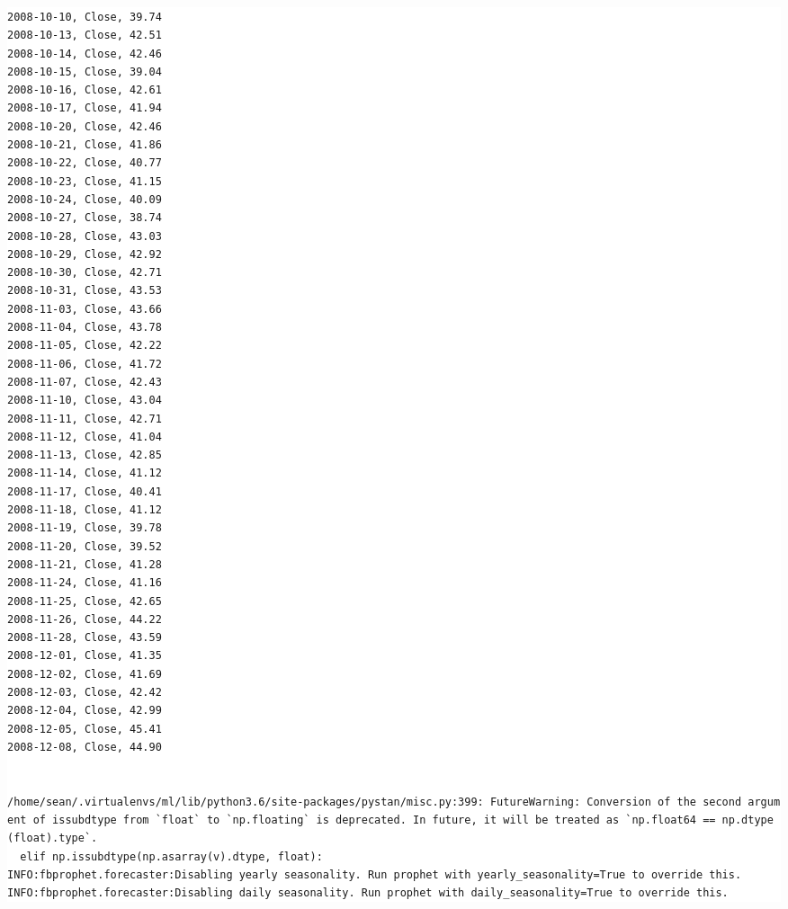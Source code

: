     2008-10-10, Close, 39.74
    2008-10-13, Close, 42.51
    2008-10-14, Close, 42.46
    2008-10-15, Close, 39.04
    2008-10-16, Close, 42.61
    2008-10-17, Close, 41.94
    2008-10-20, Close, 42.46
    2008-10-21, Close, 41.86
    2008-10-22, Close, 40.77
    2008-10-23, Close, 41.15
    2008-10-24, Close, 40.09
    2008-10-27, Close, 38.74
    2008-10-28, Close, 43.03
    2008-10-29, Close, 42.92
    2008-10-30, Close, 42.71
    2008-10-31, Close, 43.53
    2008-11-03, Close, 43.66
    2008-11-04, Close, 43.78
    2008-11-05, Close, 42.22
    2008-11-06, Close, 41.72
    2008-11-07, Close, 42.43
    2008-11-10, Close, 43.04
    2008-11-11, Close, 42.71
    2008-11-12, Close, 41.04
    2008-11-13, Close, 42.85
    2008-11-14, Close, 41.12
    2008-11-17, Close, 40.41
    2008-11-18, Close, 41.12
    2008-11-19, Close, 39.78
    2008-11-20, Close, 39.52
    2008-11-21, Close, 41.28
    2008-11-24, Close, 41.16
    2008-11-25, Close, 42.65
    2008-11-26, Close, 44.22
    2008-11-28, Close, 43.59
    2008-12-01, Close, 41.35
    2008-12-02, Close, 41.69
    2008-12-03, Close, 42.42
    2008-12-04, Close, 42.99
    2008-12-05, Close, 45.41
    2008-12-08, Close, 44.90


    /home/sean/.virtualenvs/ml/lib/python3.6/site-packages/pystan/misc.py:399: FutureWarning: Conversion of the second argument of issubdtype from `float` to `np.floating` is deprecated. In future, it will be treated as `np.float64 == np.dtype(float).type`.
      elif np.issubdtype(np.asarray(v).dtype, float):
    INFO:fbprophet.forecaster:Disabling yearly seasonality. Run prophet with yearly_seasonality=True to override this.
    INFO:fbprophet.forecaster:Disabling daily seasonality. Run prophet with daily_seasonality=True to override this.
